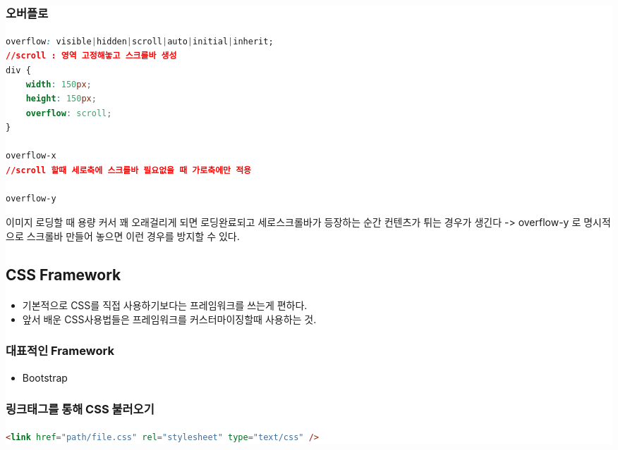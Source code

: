 





### 오버플로



```CSS
overflow: visible|hidden|scroll|auto|initial|inherit;
//scroll : 영역 고정해놓고 스크롤바 생성
div {
    width: 150px;
    height: 150px;
    overflow: scroll;
}

overflow-x
//scroll 할때 세로축에 스크롤바 필요없을 때 가로축에만 적용

overflow-y

```



이미지 로딩할 때 용량 커서 꽤 오래걸리게 되면 로딩완료되고 세로스크롤바가 등장하는 순간 컨텐츠가 튀는 경우가 생긴다 -> overflow-y 로 명시적으로 스크롤바 만들어 놓으면 이런 경우를 방지할 수 있다.





## CSS Framework



* 기본적으로 CSS를 직접 사용하기보다는 프레임워크를 쓰는게 편하다. 
* 앞서 배운 CSS사용법들은 프레임워크를 커스터마이징할때 사용하는 것. 



### 대표적인 Framework

* Bootstrap



### 링크태그를 통해 CSS 불러오기 

```HTML
<link href="path/file.css" rel="stylesheet" type="text/css" />
```


